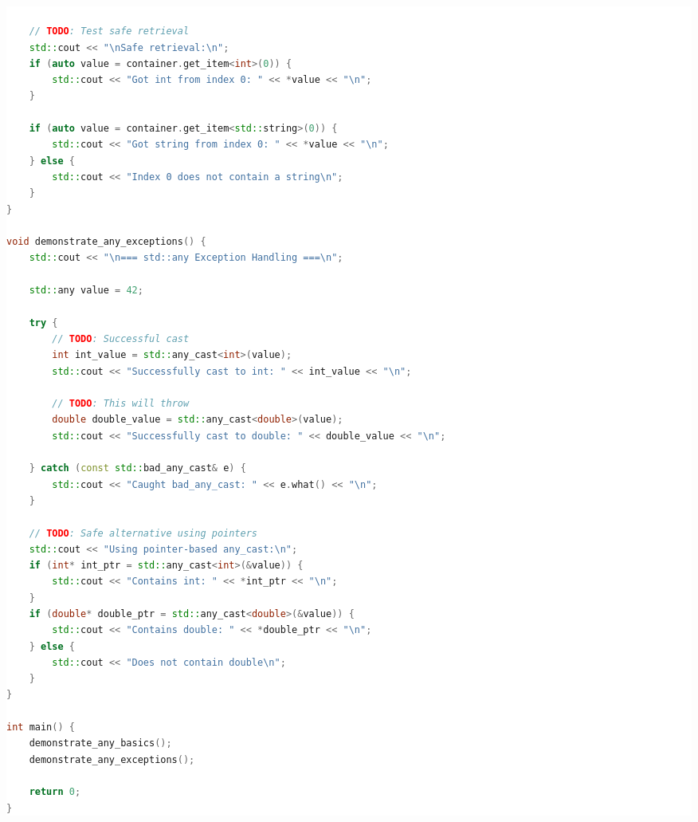 ```cpp
    
    // TODO: Test safe retrieval
    std::cout << "\nSafe retrieval:\n";
    if (auto value = container.get_item<int>(0)) {
        std::cout << "Got int from index 0: " << *value << "\n";
    }
    
    if (auto value = container.get_item<std::string>(0)) {
        std::cout << "Got string from index 0: " << *value << "\n";
    } else {
        std::cout << "Index 0 does not contain a string\n";
    }
}

void demonstrate_any_exceptions() {
    std::cout << "\n=== std::any Exception Handling ===\n";
    
    std::any value = 42;
    
    try {
        // TODO: Successful cast
        int int_value = std::any_cast<int>(value);
        std::cout << "Successfully cast to int: " << int_value << "\n";
        
        // TODO: This will throw
        double double_value = std::any_cast<double>(value);
        std::cout << "Successfully cast to double: " << double_value << "\n";
        
    } catch (const std::bad_any_cast& e) {
        std::cout << "Caught bad_any_cast: " << e.what() << "\n";
    }
    
    // TODO: Safe alternative using pointers
    std::cout << "Using pointer-based any_cast:\n";
    if (int* int_ptr = std::any_cast<int>(&value)) {
        std::cout << "Contains int: " << *int_ptr << "\n";
    }
    if (double* double_ptr = std::any_cast<double>(&value)) {
        std::cout << "Contains double: " << *double_ptr << "\n";
    } else {
        std::cout << "Does not contain double\n";
    }
}

int main() {
    demonstrate_any_basics();
    demonstrate_any_exceptions();
    
    return 0;
}
```
